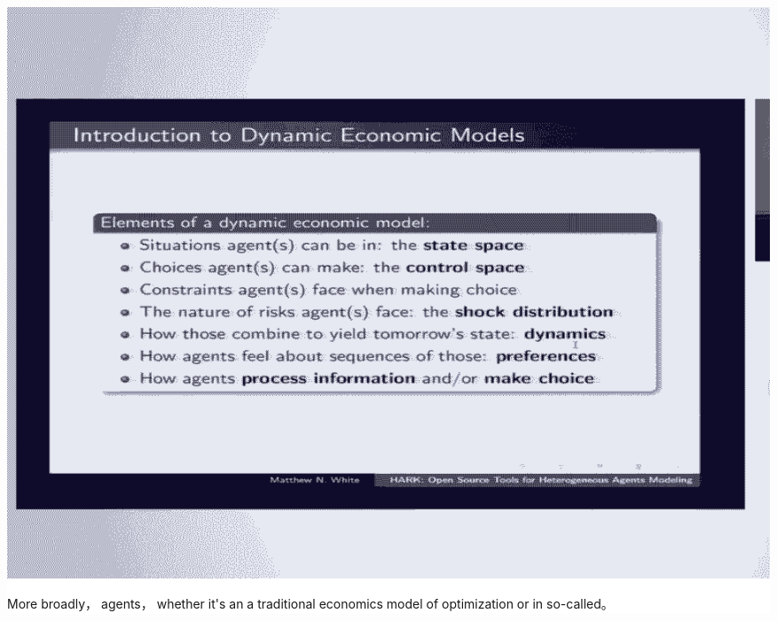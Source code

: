 ![](img/9ea5c2cb03436ef757c558f33faae725_19.png)

 More broadly， agents， whether it's an a traditional economics model of optimization or in so-called。


